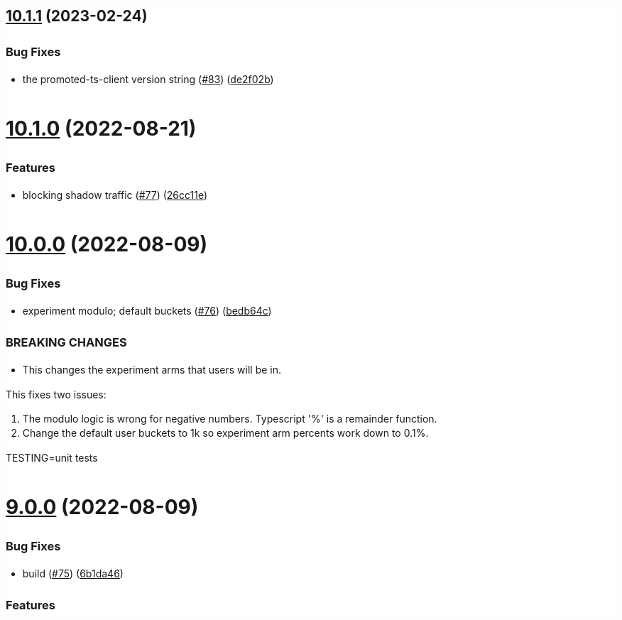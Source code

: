 ## [10.1.1](https://github.com/promotedai/promoted-ts-client/compare/v10.1.0...v10.1.1) (2023-02-24)


### Bug Fixes

* the promoted-ts-client version string ([#83](https://github.com/promotedai/promoted-ts-client/issues/83)) ([de2f02b](https://github.com/promotedai/promoted-ts-client/commit/de2f02bb4e1a06ed6462da57a15f8ee96db603e4))

# [10.1.0](https://github.com/promotedai/promoted-ts-client/compare/v10.0.0...v10.1.0) (2022-08-21)


### Features

* blocking shadow traffic ([#77](https://github.com/promotedai/promoted-ts-client/issues/77)) ([26cc11e](https://github.com/promotedai/promoted-ts-client/commit/26cc11e10c3214961337fa1d0c085d88af4b0352))

# [10.0.0](https://github.com/promotedai/promoted-ts-client/compare/v9.0.0...v10.0.0) (2022-08-09)


### Bug Fixes

* experiment modulo; default buckets ([#76](https://github.com/promotedai/promoted-ts-client/issues/76)) ([bedb64c](https://github.com/promotedai/promoted-ts-client/commit/bedb64cda6b9d8871e065920c264f516a1ea3bfd))


### BREAKING CHANGES

* This changes the experiment arms that users will be in.

This fixes two issues:
1. The modulo logic is wrong for negative numbers.  Typescript '%' is a remainder function.
2. Change the default user buckets to 1k so experiment arm percents work down to 0.1%.

TESTING=unit tests

# [9.0.0](https://github.com/promotedai/promoted-ts-client/compare/v8.4.0...v9.0.0) (2022-08-09)


### Bug Fixes

* build ([#75](https://github.com/promotedai/promoted-ts-client/issues/75)) ([6b1da46](https://github.com/promotedai/promoted-ts-client/commit/6b1da465b6810585ceaa878ed4aa9e457663a7cd))


### Features
